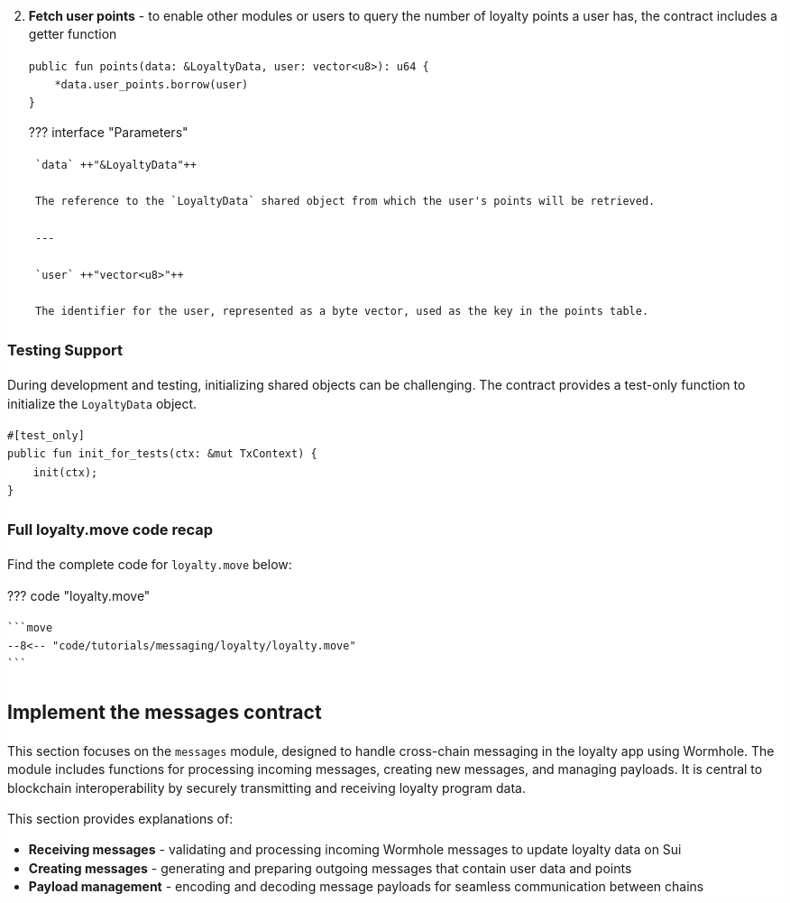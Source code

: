 2. **Fetch user points** - to enable other modules or users to query the number of loyalty points a user has, the contract includes a getter function

    ```move
    public fun points(data: &LoyaltyData, user: vector<u8>): u64 {
        *data.user_points.borrow(user)
    }
    ```

    ??? interface "Parameters"

        `data` ++"&LoyaltyData"++  

        The reference to the `LoyaltyData` shared object from which the user's points will be retrieved.  

        ---

        `user` ++"vector<u8>"++  

        The identifier for the user, represented as a byte vector, used as the key in the points table.  


### Testing Support

During development and testing, initializing shared objects can be challenging. The contract provides a test-only function to initialize the `LoyaltyData` object.

```move
#[test_only]
public fun init_for_tests(ctx: &mut TxContext) {
    init(ctx);
}
```

### Full loyalty.move code recap

Find the complete code for `loyalty.move` below:

??? code "loyalty.move"

    ```move
    --8<-- "code/tutorials/messaging/loyalty/loyalty.move"
    ```

## Implement the messages contract

This section focuses on the `messages` module, designed to handle cross-chain messaging in the loyalty app using Wormhole. The module includes functions for processing incoming messages, creating new messages, and managing payloads. It is central to blockchain interoperability by securely transmitting and receiving loyalty program data.

This section provides explanations of:

- **Receiving messages** - validating and processing incoming Wormhole messages to update loyalty data on Sui
- **Creating messages** - generating and preparing outgoing messages that contain user data and points
- **Payload management** - encoding and decoding message payloads for seamless communication between chains
